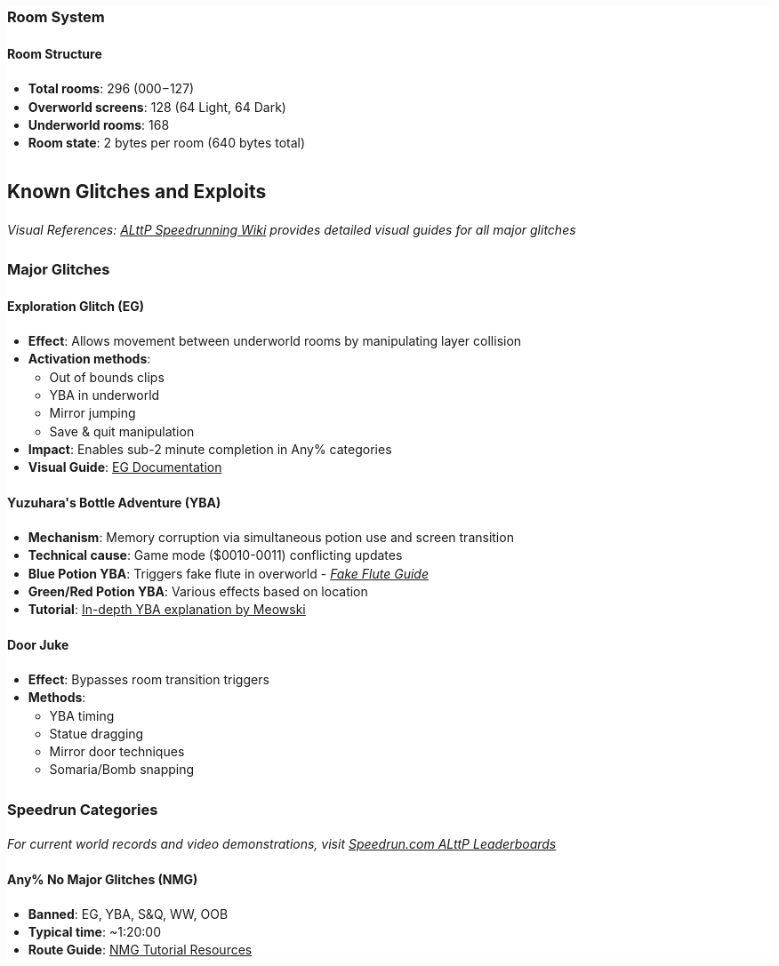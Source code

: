 ### Room System

#### Room Structure
- **Total rooms**: 296 ($000-$127)
- **Overworld screens**: 128 (64 Light, 64 Dark)
- **Underworld rooms**: 168
- **Room state**: 2 bytes per room (640 bytes total)

## Known Glitches and Exploits

*Visual References: [ALttP Speedrunning Wiki](https://alttp-wiki.net/index.php/Major_Glitches) provides detailed visual guides for all major glitches*

### Major Glitches

#### Exploration Glitch (EG)
- **Effect**: Allows movement between underworld rooms by manipulating layer collision
- **Activation methods**:
  - Out of bounds clips
  - YBA in underworld
  - Mirror jumping
  - Save & quit manipulation
- **Impact**: Enables sub-2 minute completion in Any% categories
- **Visual Guide**: [EG Documentation](https://alttp-wiki.net/index.php/Exploration_Glitch)

#### Yuzuhara's Bottle Adventure (YBA)
- **Mechanism**: Memory corruption via simultaneous potion use and screen transition
- **Technical cause**: Game mode ($0010-0011) conflicting updates
- **Blue Potion YBA**: Triggers fake flute in overworld - *[Fake Flute Guide](https://alttp-wiki.net/index.php/Fake_Flute)*
- **Green/Red Potion YBA**: Various effects based on location
- **Tutorial**: [In-depth YBA explanation by Meowski](https://www.twitch.tv/videos/1990821381)

#### Door Juke
- **Effect**: Bypasses room transition triggers
- **Methods**:
  - YBA timing
  - Statue dragging
  - Mirror door techniques
  - Somaria/Bomb snapping

### Speedrun Categories

*For current world records and video demonstrations, visit [Speedrun.com ALttP Leaderboards](https://www.speedrun.com/alttp)*

#### Any% No Major Glitches (NMG)
- **Banned**: EG, YBA, S&Q, WW, OOB
- **Typical time**: ~1:20:00
- **Route Guide**: [NMG Tutorial Resources](https://www.speedrun.com/alttp/guides)
